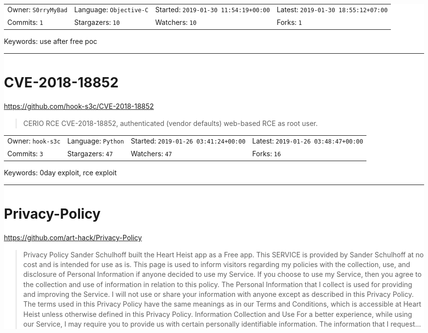 <table><tr>
<tr><td>Owner: <code>S0rryMyBad</code></td>
    <td>Language: <code>Objective-C</code></td>
    <td>Started: <code>2019-01-30 11:54:19+00:00</code></td>
    <td>Latest: <code>2019-01-30 18:55:12+07:00</code></td></tr>
<tr><td>Commits: <code>1</code></td>
    <td>Stargazers: <code>10</code></td>
    <td>Watchers: <code>10</code></td>
    <td>Forks: <code>1</code></td></tr>
</table>
Keywords: use after free poc

---

# CVE-2018-18852

https://github.com/hook-s3c/CVE-2018-18852
<blockquote>
CERIO RCE CVE-2018-18852, authenticated (vendor defaults) web-based RCE as root user.
</blockquote>

<table><tr>
<tr><td>Owner: <code>hook-s3c</code></td>
    <td>Language: <code>Python</code></td>
    <td>Started: <code>2019-01-26 03:41:24+00:00</code></td>
    <td>Latest: <code>2019-01-26 03:48:47+00:00</code></td></tr>
<tr><td>Commits: <code>3</code></td>
    <td>Stargazers: <code>47</code></td>
    <td>Watchers: <code>47</code></td>
    <td>Forks: <code>16</code></td></tr>
</table>
Keywords: 0day exploit, rce exploit

---

# Privacy-Policy

https://github.com/art-hack/Privacy-Policy
<blockquote>
Privacy Policy  Sander Schulhoff built the Heart Heist app as a Free app. This SERVICE is provided by Sander Schulhoff at no cost and is intended for use as is.  This page is used to inform visitors regarding my policies with the collection, use, and disclosure of Personal Information if anyone decided to use my Service.  If you choose to use my Service, then you agree to the collection and use of information in relation to this policy. The Personal Information that I collect is used for providing and improving the Service. I will not use or share your information with anyone except as described in this Privacy Policy.  The terms used in this Privacy Policy have the same meanings as in our Terms and Conditions, which is accessible at Heart Heist unless otherwise defined in this Privacy Policy.  Information Collection and Use  For a better experience, while using our Service, I may require you to provide us with certain personally identifiable information. The information that I request...
</blockquote>
